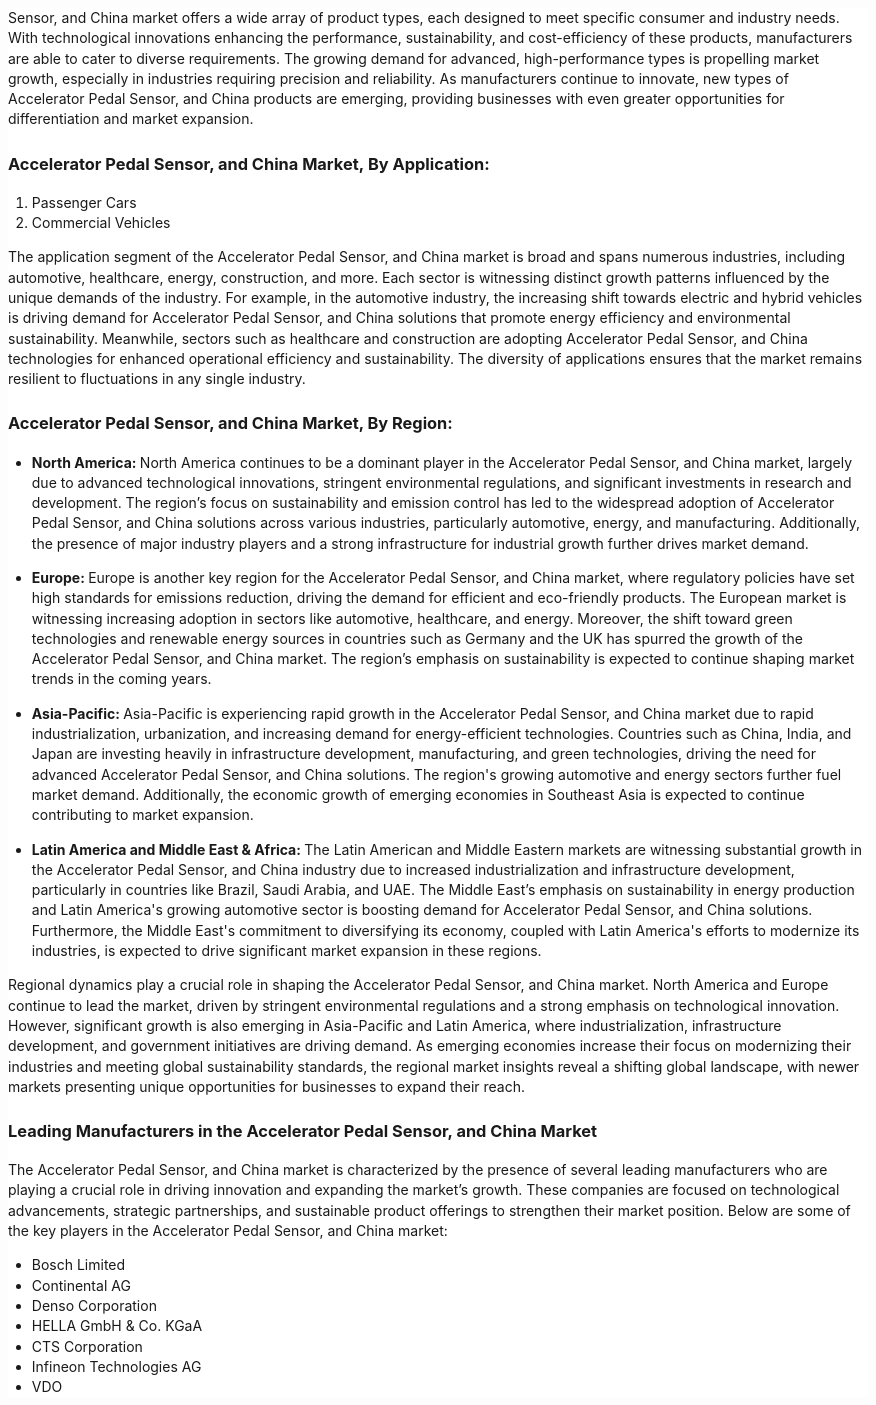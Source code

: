 Sensor, and China market offers a wide array of product types, each designed to meet specific consumer and industry needs. With technological innovations enhancing the performance, sustainability, and cost-efficiency of these products, manufacturers are able to cater to diverse requirements. The growing demand for advanced, high-performance types is propelling market growth, especially in industries requiring precision and reliability. As manufacturers continue to innovate, new types of Accelerator Pedal Sensor, and China products are emerging, providing businesses with even greater opportunities for differentiation and market expansion.</p><h3>Accelerator Pedal Sensor, and China Market,&nbsp;By Application:</h3><ol><li>Passenger Cars<li> Commercial Vehicles</li></ol><p>The application segment of the Accelerator Pedal Sensor, and China market is broad and spans numerous industries, including automotive, healthcare, energy, construction, and more. Each sector is witnessing distinct growth patterns influenced by the unique demands of the industry. For example, in the automotive industry, the increasing shift towards electric and hybrid vehicles is driving demand for Accelerator Pedal Sensor, and China solutions that promote energy efficiency and environmental sustainability. Meanwhile, sectors such as healthcare and construction are adopting Accelerator Pedal Sensor, and China technologies for enhanced operational efficiency and sustainability. The diversity of applications ensures that the market remains resilient to fluctuations in any single industry.</p><h3>Accelerator Pedal Sensor, and China Market, By Region:</h3><ul><li><p><strong>North America:&nbsp;</strong>North America continues to be a dominant player in the Accelerator Pedal Sensor, and China market, largely due to advanced technological innovations, stringent environmental regulations, and significant investments in research and development. The region&rsquo;s focus on sustainability and emission control has led to the widespread adoption of Accelerator Pedal Sensor, and China solutions across various industries, particularly automotive, energy, and manufacturing. Additionally, the presence of major industry players and a strong infrastructure for industrial growth further drives market demand.</p></li><li><p><strong><strong>Europe:&nbsp;</strong></strong>Europe is another key region for the Accelerator Pedal Sensor, and China market, where regulatory policies have set high standards for emissions reduction, driving the demand for efficient and eco-friendly products. The European market is witnessing increasing adoption in sectors like automotive, healthcare, and energy. Moreover, the shift toward green technologies and renewable energy sources in countries such as Germany and the UK has spurred the growth of the Accelerator Pedal Sensor, and China market. The region&rsquo;s emphasis on sustainability is expected to continue shaping market trends in the coming years.</p></li><li><p><strong><strong>Asia-Pacific:&nbsp;</strong></strong>Asia-Pacific is experiencing rapid growth in the Accelerator Pedal Sensor, and China market due to rapid industrialization, urbanization, and increasing demand for energy-efficient technologies. Countries such as China, India, and Japan are investing heavily in infrastructure development, manufacturing, and green technologies, driving the need for advanced Accelerator Pedal Sensor, and China solutions. The region's growing automotive and energy sectors further fuel market demand. Additionally, the economic growth of emerging economies in Southeast Asia is expected to continue contributing to market expansion.</p></li><li><p><strong><strong>Latin America and Middle East &amp; Africa:&nbsp;</strong></strong>The Latin American and Middle Eastern markets are witnessing substantial growth in the Accelerator Pedal Sensor, and China industry due to increased industrialization and infrastructure development, particularly in countries like Brazil, Saudi Arabia, and UAE. The Middle East&rsquo;s emphasis on sustainability in energy production and Latin America's growing automotive sector is boosting demand for Accelerator Pedal Sensor, and China solutions. Furthermore, the Middle East's commitment to diversifying its economy, coupled with Latin America's efforts to modernize its industries, is expected to drive significant market expansion in these regions.</p></li></ul><p>Regional dynamics play a crucial role in shaping the Accelerator Pedal Sensor, and China market. North America and Europe continue to lead the market, driven by stringent environmental regulations and a strong emphasis on technological innovation. However, significant growth is also emerging in Asia-Pacific and Latin America, where industrialization, infrastructure development, and government initiatives are driving demand. As emerging economies increase their focus on modernizing their industries and meeting global sustainability standards, the regional market insights reveal a shifting global landscape, with newer markets presenting unique opportunities for businesses to expand their reach.</p><h3><strong>Leading Manufacturers in the Accelerator Pedal Sensor, and China Market</strong></h3><p>The Accelerator Pedal Sensor, and China market is characterized by the presence of several leading manufacturers who are playing a crucial role in driving innovation and expanding the market&rsquo;s growth. These companies are focused on technological advancements, strategic partnerships, and sustainable product offerings to strengthen their market position. Below are some of the key players in the Accelerator Pedal Sensor, and China market:</p></div><div class="article-main__content" data-test-id="publishing-text-block"><ul><li><span class="">Bosch Limited<li> Continental AG<li> Denso Corporation<li> HELLA GmbH & Co. KGaA<li> CTS Corporation<li> Infineon Technologies AG<li> VDO